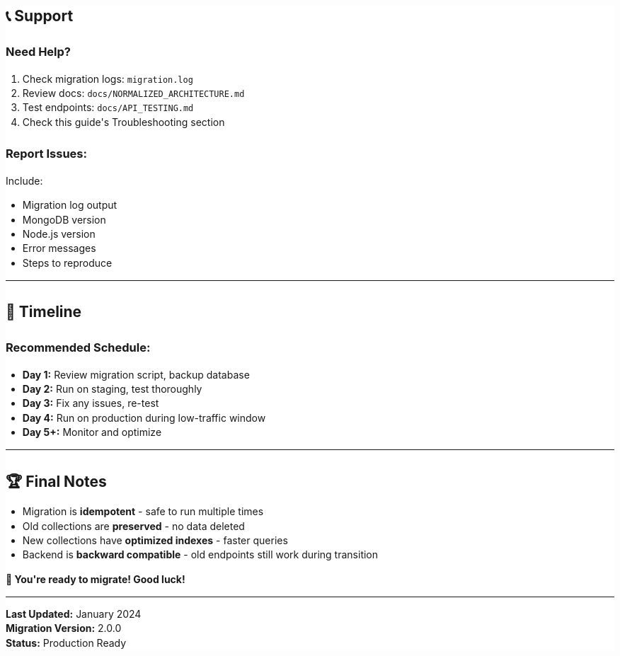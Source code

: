 ## 📞 Support

### Need Help?
1. Check migration logs: `migration.log`
2. Review docs: `docs/NORMALIZED_ARCHITECTURE.md`
3. Test endpoints: `docs/API_TESTING.md`
4. Check this guide's Troubleshooting section

### Report Issues:
Include:
- Migration log output
- MongoDB version
- Node.js version
- Error messages
- Steps to reproduce

---

## 🎯 Timeline

### Recommended Schedule:
- **Day 1:** Review migration script, backup database
- **Day 2:** Run on staging, test thoroughly
- **Day 3:** Fix any issues, re-test
- **Day 4:** Run on production during low-traffic window
- **Day 5+:** Monitor and optimize

---

## 🏆 Final Notes

- Migration is **idempotent** - safe to run multiple times
- Old collections are **preserved** - no data deleted
- New collections have **optimized indexes** - faster queries
- Backend is **backward compatible** - old endpoints still work during transition

**🚀 You're ready to migrate! Good luck!**

---

**Last Updated:** January 2024  
**Migration Version:** 2.0.0  
**Status:** Production Ready

